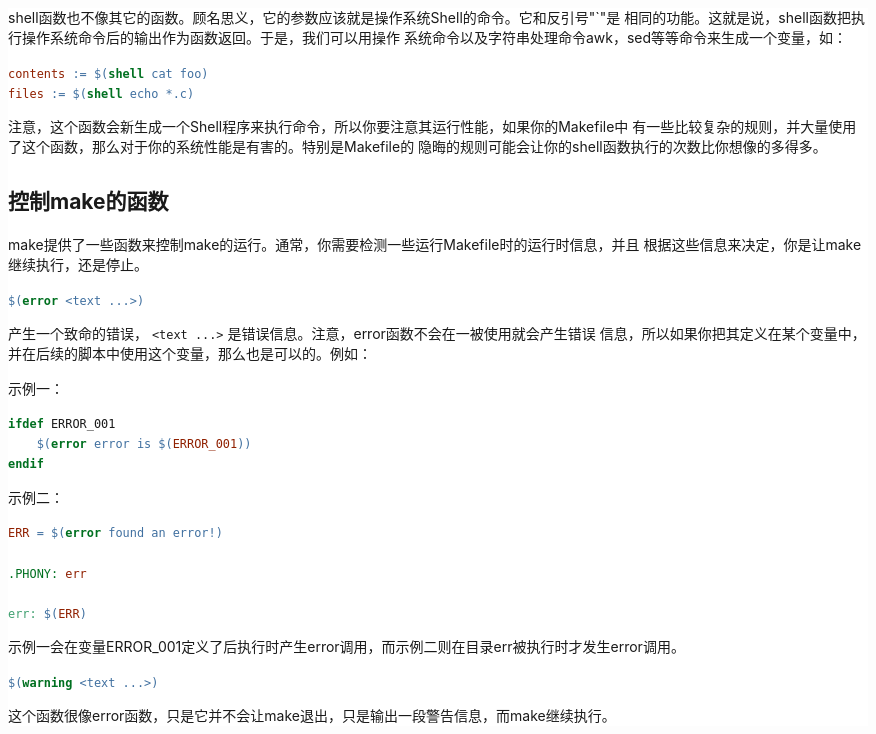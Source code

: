 shell函数也不像其它的函数。顾名思义，它的参数应该就是操作系统Shell的命令。它和反引号"\`"是
相同的功能。这就是说，shell函数把执行操作系统命令后的输出作为函数返回。于是，我们可以用操作
系统命令以及字符串处理命令awk，sed等等命令来生成一个变量，如：

``` makefile
contents := $(shell cat foo)
files := $(shell echo *.c)
```

注意，这个函数会新生成一个Shell程序来执行命令，所以你要注意其运行性能，如果你的Makefile中
有一些比较复杂的规则，并大量使用了这个函数，那么对于你的系统性能是有害的。特别是Makefile的
隐晦的规则可能会让你的shell函数执行的次数比你想像的多得多。

控制make的函数
--------------

make提供了一些函数来控制make的运行。通常，你需要检测一些运行Makefile时的运行时信息，并且
根据这些信息来决定，你是让make继续执行，还是停止。

``` makefile
$(error <text ...>)
```

产生一个致命的错误， `<text ...>`
是错误信息。注意，error函数不会在一被使用就会产生错误
信息，所以如果你把其定义在某个变量中，并在后续的脚本中使用这个变量，那么也是可以的。例如：

示例一：

``` makefile
ifdef ERROR_001
    $(error error is $(ERROR_001))
endif
```

示例二：

``` makefile
ERR = $(error found an error!)

.PHONY: err

err: $(ERR)
```

示例一会在变量ERROR\_001定义了后执行时产生error调用，而示例二则在目录err被执行时才发生error调用。

``` makefile
$(warning <text ...>)
```

这个函数很像error函数，只是它并不会让make退出，只是输出一段警告信息，而make继续执行。
